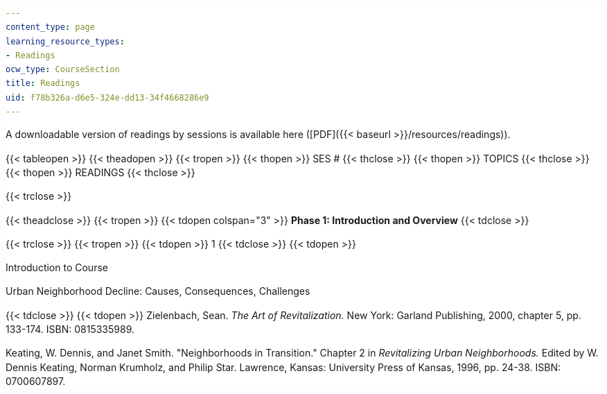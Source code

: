 ```yaml
---
content_type: page
learning_resource_types:
- Readings
ocw_type: CourseSection
title: Readings
uid: f78b326a-d6e5-324e-dd13-34f4668286e9
---
```


A downloadable version of readings by sessions is available here ([PDF]({{< baseurl >}}/resources/readings)).

{{< tableopen >}}
{{< theadopen >}}
{{< tropen >}}
{{< thopen >}}
SES #
{{< thclose >}}
{{< thopen >}}
TOPICS
{{< thclose >}}
{{< thopen >}}
READINGS
{{< thclose >}}

{{< trclose >}}

{{< theadclose >}}
{{< tropen >}}
{{< tdopen colspan="3" >}}
**Phase 1: Introduction and Overview**
{{< tdclose >}}

{{< trclose >}}
{{< tropen >}}
{{< tdopen >}}
1
{{< tdclose >}}
{{< tdopen >}}


Introduction to Course

Urban Neighborhood Decline: Causes, Consequences, Challenges


{{< tdclose >}}
{{< tdopen >}}
Zielenbach, Sean. _The Art of Revitalization._ New York: Garland Publishing, 2000, chapter 5, pp. 133-174. ISBN: 0815335989.  
  
Keating, W. Dennis, and Janet Smith. "Neighborhoods in Transition." Chapter 2 in _Revitalizing Urban Neighborhoods._ Edited by W. Dennis Keating, Norman Krumholz, and Philip Star. Lawrence, Kansas: University Press of Kansas, 1996, pp. 24-38. ISBN: 0700607897.  
  